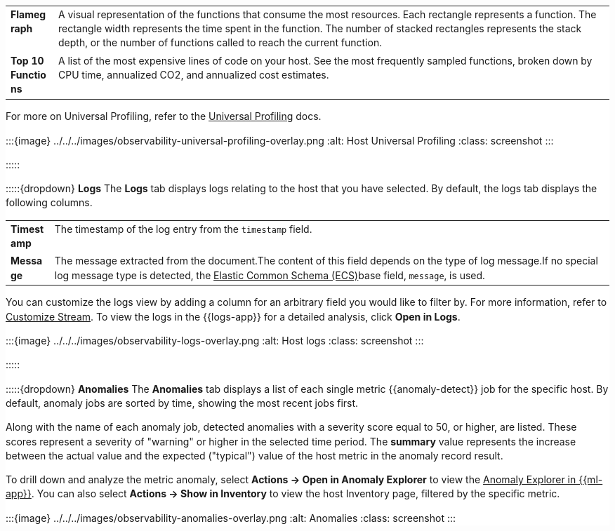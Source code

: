 |     |     |
| --- | --- |
| **Flamegraph** | A visual representation of the functions that consume the most resources. Each rectangle represents a function. The rectangle width represents the time spent in the function. The number of stacked rectangles represents the stack depth, or the number of functions called to reach the current function. |
| **Top 10 Functions** | A list of the most expensive lines of code on your host. See the most frequently sampled functions, broken down by CPU time, annualized CO2, and annualized cost estimates. |

For more on Universal Profiling, refer to the [Universal Profiling](../../../solutions/observability/infra-and-hosts/universal-profiling.md) docs.

:::{image} ../../../images/observability-universal-profiling-overlay.png
:alt: Host Universal Profiling
:class: screenshot
:::

:::::


:::::{dropdown} **Logs**
The **Logs** tab displays logs relating to the host that you have selected. By default, the logs tab displays the following columns.

|     |     |
| --- | --- |
| **Timestamp** | The timestamp of the log entry from the `timestamp` field. |
| **Message** | The message extracted from the document.The content of this field depends on the type of log message.If no special log message type is detected, the [Elastic Common Schema (ECS)](https://www.elastic.co/guide/en/ecs/{{ecs_version}}/ecs-base.html)base field, `message`, is used. |

You can customize the logs view by adding a column for an arbitrary field you would like to filter by. For more information, refer to [Customize Stream](../../../solutions/observability/logs/configure-data-sources.md#customize-stream-page). To view the logs in the {{logs-app}} for a detailed analysis, click **Open in Logs**.

:::{image} ../../../images/observability-logs-overlay.png
:alt: Host logs
:class: screenshot
:::

:::::


:::::{dropdown} **Anomalies**
The **Anomalies** tab displays a list of each single metric {{anomaly-detect}} job for the specific host. By default, anomaly jobs are sorted by time, showing the most recent jobs first.

Along with the name of each anomaly job, detected anomalies with a severity score equal to 50, or higher, are listed. These scores represent a severity of "warning" or higher in the selected time period. The **summary** value represents the increase between the actual value and the expected ("typical") value of the host metric in the anomaly record result.

To drill down and analyze the metric anomaly, select **Actions → Open in Anomaly Explorer** to view the [Anomaly Explorer in {{ml-app}}](https://www.elastic.co/guide/en/machine-learning/current/ml-gs-results.html). You can also select **Actions → Show in Inventory** to view the host Inventory page, filtered by the specific metric.

:::{image} ../../../images/observability-anomalies-overlay.png
:alt: Anomalies
:class: screenshot
:::
